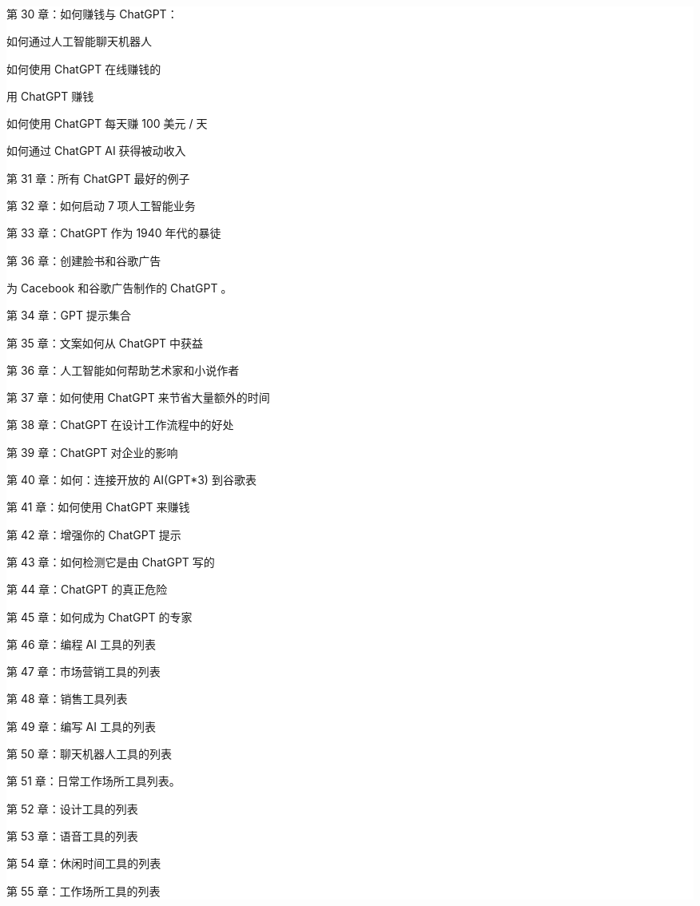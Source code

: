 第 30 章：如何赚钱与 ChatGPT：

如何通过人工智能聊天机器人

如何使用 ChatGPT 在线赚钱的

用 ChatGPT 赚钱

如何使用 ChatGPT 每天赚 100 美元 / 天

如何通过 ChatGPT AI 获得被动收入

第 31 章：所有 ChatGPT 最好的例子

第 32 章：如何启动 7 项人工智能业务

第 33 章：ChatGPT 作为 1940 年代的暴徒

第 36 章：创建脸书和谷歌广告

为 Cacebook 和谷歌广告制作的 ChatGPT 。

第 34 章：GPT 提示集合

第 35 章：文案如何从 ChatGPT 中获益

第 36 章：人工智能如何帮助艺术家和小说作者

第 37 章：如何使用 ChatGPT 来节省大量额外的时间

第 38 章：ChatGPT 在设计工作流程中的好处

第 39 章：ChatGPT 对企业的影响

第 40 章：如何：连接开放的 AI(GPT*3) 到谷歌表

第 41 章：如何使用 ChatGPT 来赚钱

第 42 章：增强你的 ChatGPT 提示

第 43 章：如何检测它是由 ChatGPT 写的

第 44 章：ChatGPT 的真正危险

第 45 章：如何成为 ChatGPT 的专家

第 46 章：编程 AI 工具的列表

第 47 章：市场营销工具的列表

第 48 章：销售工具列表

第 49 章：编写 AI 工具的列表

第 50 章：聊天机器人工具的列表

第 51 章：日常工作场所工具列表。

第 52 章：设计工具的列表

第 53 章：语音工具的列表

第 54 章：休闲时间工具的列表

第 55 章：工作场所工具的列表
